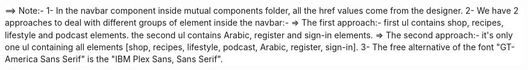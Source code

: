 ==> Note:- 1- In the navbar component inside mutual components folder, all the href values come from the      designer.
2- We have 2 approaches to deal with different groups of element inside the navbar:- 
   => The first approach:- first ul contains shop, recipes, lifestyle and podcast elements. the second ul contains Arabic, register and sign-in elements. 
   => The second approach:- it's only one ul containing all elements [shop, recipes, lifestyle, podcast, Arabic, register, sign-in].
3- The free alternative of the font "GT-America Sans Serif" is the "IBM Plex Sans, Sans Serif".

